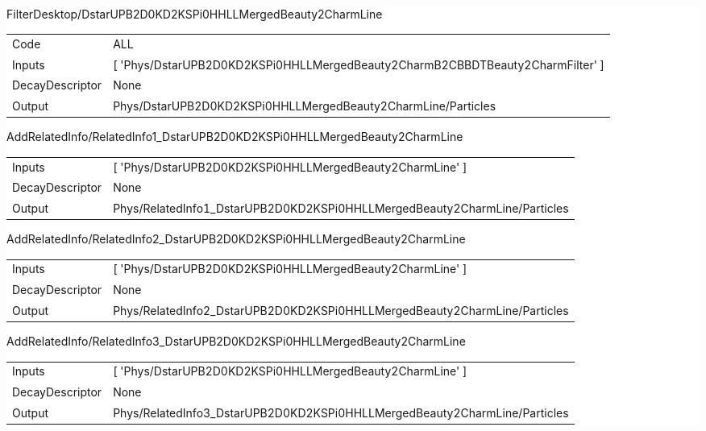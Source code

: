 
FilterDesktop/DstarUPB2D0KD2KSPi0HHLLMergedBeauty2CharmLine

|                 |                                                                                 |
|-----------------|---------------------------------------------------------------------------------|
| Code            | ALL                                                                             |
| Inputs          | [ 'Phys/DstarUPB2D0KD2KSPi0HHLLMergedBeauty2CharmB2CBBDTBeauty2CharmFilter' ] |
| DecayDescriptor | None                                                                            |
| Output          | Phys/DstarUPB2D0KD2KSPi0HHLLMergedBeauty2CharmLine/Particles                    |

AddRelatedInfo/RelatedInfo1_DstarUPB2D0KD2KSPi0HHLLMergedBeauty2CharmLine

|                 |                                                                           |
|-----------------|---------------------------------------------------------------------------|
| Inputs          | [ 'Phys/DstarUPB2D0KD2KSPi0HHLLMergedBeauty2CharmLine' ]                |
| DecayDescriptor | None                                                                      |
| Output          | Phys/RelatedInfo1_DstarUPB2D0KD2KSPi0HHLLMergedBeauty2CharmLine/Particles |

AddRelatedInfo/RelatedInfo2_DstarUPB2D0KD2KSPi0HHLLMergedBeauty2CharmLine

|                 |                                                                           |
|-----------------|---------------------------------------------------------------------------|
| Inputs          | [ 'Phys/DstarUPB2D0KD2KSPi0HHLLMergedBeauty2CharmLine' ]                |
| DecayDescriptor | None                                                                      |
| Output          | Phys/RelatedInfo2_DstarUPB2D0KD2KSPi0HHLLMergedBeauty2CharmLine/Particles |

AddRelatedInfo/RelatedInfo3_DstarUPB2D0KD2KSPi0HHLLMergedBeauty2CharmLine

|                 |                                                                           |
|-----------------|---------------------------------------------------------------------------|
| Inputs          | [ 'Phys/DstarUPB2D0KD2KSPi0HHLLMergedBeauty2CharmLine' ]                |
| DecayDescriptor | None                                                                      |
| Output          | Phys/RelatedInfo3_DstarUPB2D0KD2KSPi0HHLLMergedBeauty2CharmLine/Particles |
